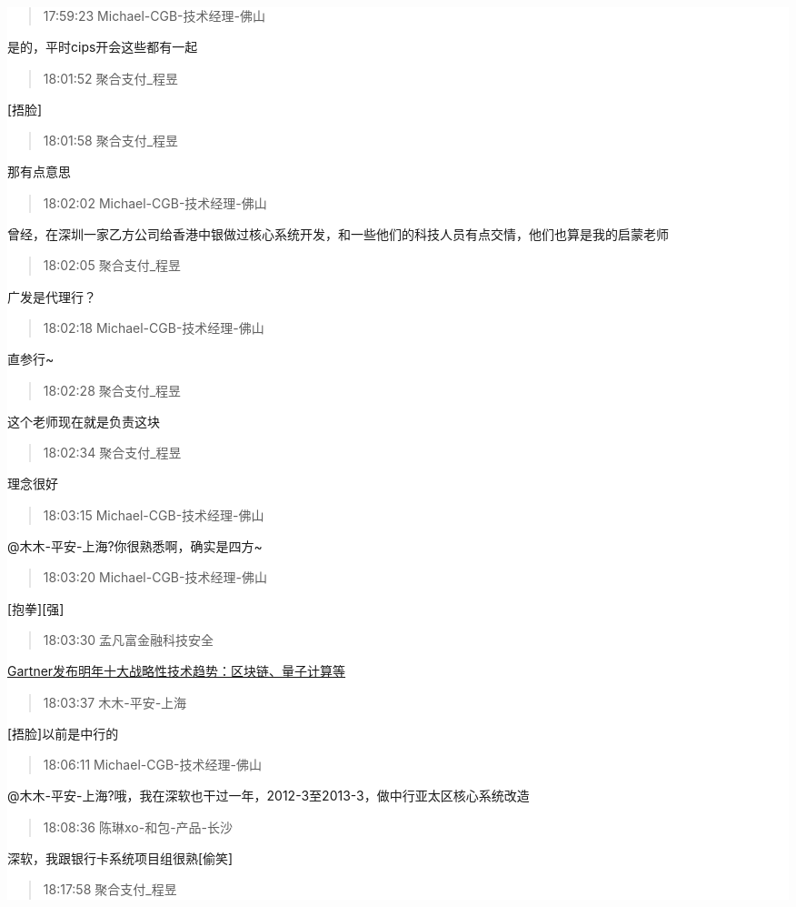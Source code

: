 > 17:59:23  Michael-CGB-技术经理-佛山  
   
是的，平时cips开会这些都有一起  
   
> 18:01:52  聚合支付_程昱  
   
[捂脸]  
   
> 18:01:58  聚合支付_程昱  
   
那有点意思  
   
> 18:02:02  Michael-CGB-技术经理-佛山  
   
曾经，在深圳一家乙方公司给香港中银做过核心系统开发，和一些他们的科技人员有点交情，他们也算是我的启蒙老师  
   
> 18:02:05  聚合支付_程昱  
   
广发是代理行？  
   
> 18:02:18  Michael-CGB-技术经理-佛山  
   
直参行~  
   
> 18:02:28  聚合支付_程昱  
   
这个老师现在就是负责这块  
   
> 18:02:34  聚合支付_程昱  
   
理念很好  
   
> 18:03:15  Michael-CGB-技术经理-佛山  
   
@木木-平安-上海?你很熟悉啊，确实是四方~  
   
> 18:03:20  Michael-CGB-技术经理-佛山  
   
[抱拳][强]  
   
> 18:03:30  孟凡富金融科技安全  
   
[Gartner发布明年十大战略性技术趋势：区块链、量子计算等
](view.inews.qq.com/a/20181016A1EIK100?chlid=news_news_tech&amp;amp;amp;from=groupmessage&amp;amp;amp;openid=o04IBAJX8lWHhOcCYb8ZYHnAxNmI&amp;amp;amp;key=a289c7040b71364a3273f7d399394c220ccae04902f7a88bc5ec15d7c11c52671eae1aad7ad2f86f5f20ca5dacedae74148c1b70f6807bf816b6b1fb74df3243cfcc37ef59e1816a9beb94d6a1d88995&amp;amp;amp;version=26070334&amp;amp;amp;devicetype=android-27&amp;amp;amp;wuid=oDdoCt3S3HRcUSv2m2Fdk_qM6yik&amp;amp;amp;cv=0x26070334&amp;amp;amp;dt=2&amp;amp;amp;lang=zh_CN&amp;amp;amp;pass_ticket=maUL1As9k3sRjaSO2bS0MGC5xF6BFxAO79lUfjgX3JbJ4winrp6Rrd9K9MgCWTZN)  
   
> 18:03:37  木木-平安-上海  
   
[捂脸]以前是中行的  
   
> 18:06:11  Michael-CGB-技术经理-佛山  
   
@木木-平安-上海?哦，我在深软也干过一年，2012-3至2013-3，做中行亚太区核心系统改造  
   
> 18:08:36  陈琳xo-和包-产品-长沙  
   
深软，我跟银行卡系统项目组很熟[偷笑]  
   
> 18:17:58  聚合支付_程昱  
   